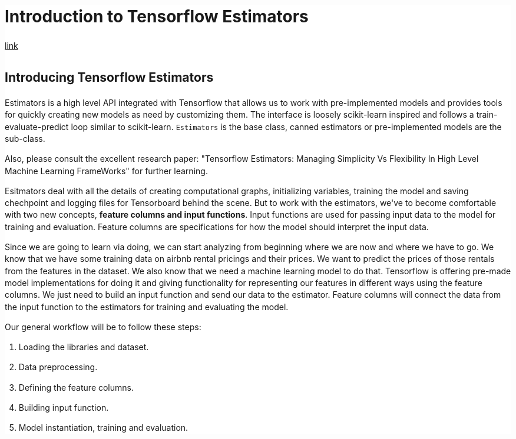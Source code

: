 # Introduction to Tensorflow Estimators 

[link](https://medium.com/learning-machine-learning/introduction-to-tensorflow-estimators-part-1-39f9eb666bc7)

## Introducing Tensorflow Estimators

Estimators is a high level API integrated with Tensorflow that allows us to work with pre-implemented models 
and provides tools for quickly creating new models as need by customizing them. The interface is loosely scikit-learn
inspired and follows a train-evaluate-predict loop similar to scikit-learn. `Estimators` is the base class, canned 
estimators or pre-implemented models are the sub-class.

Also, please consult the excellent research paper: "Tensorflow Estimators: Managing Simplicity Vs Flexibility In High 
Level Machine Learning FrameWorks" for further learning. 

Esitmators deal with all the details of creating computational graphs, initializing variables, training the model and 
saving chechpoint and logging files for Tensorboard behind the scene. But to work with the estimators, we've to become 
comfortable with two new concepts, **feature columns and input functions**. Input functions are used for passing input 
data to the model for training and evaluation. Feature columns are specifications for how the model should interpret 
the input data. 

Since we are going to learn via doing, we can start analyzing from beginning where we are now and where we have to go.
We know that we have some training data on airbnb rental pricings and their prices. We want to predict the prices of 
those rentals from the features in the dataset. We also know that we need a machine learning model to do that. 
Tensorflow is offering pre-made model implementations for doing it and giving functionality for representing our 
features in different ways using the feature columns. We just need to build an input function and send our data to the 
estimator. Feature columns will connect the data from the input function to the estimators for training and evaluating 
the model.

Our general workflow will be to follow these steps:

1. Loading the libraries and dataset.

2. Data preprocessing.

3. Defining the feature columns.

4. Building input function.

5. Model instantiation, training and evaluation.
